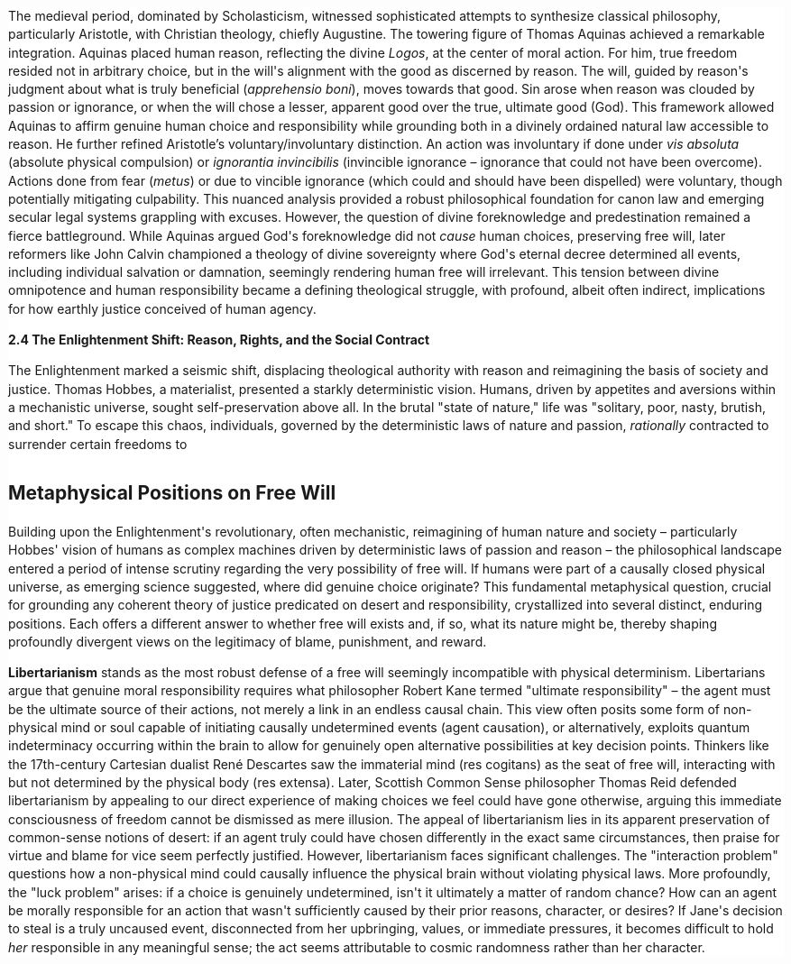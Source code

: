 The medieval period, dominated by Scholasticism, witnessed sophisticated attempts to synthesize classical philosophy, particularly Aristotle, with Christian theology, chiefly Augustine. The towering figure of Thomas Aquinas achieved a remarkable integration. Aquinas placed human reason, reflecting the divine *Logos*, at the center of moral action. For him, true freedom resided not in arbitrary choice, but in the will's alignment with the good as discerned by reason. The will, guided by reason's judgment about what is truly beneficial (*apprehensio boni*), moves towards that good. Sin arose when reason was clouded by passion or ignorance, or when the will chose a lesser, apparent good over the true, ultimate good (God). This framework allowed Aquinas to affirm genuine human choice and responsibility while grounding both in a divinely ordained natural law accessible to reason. He further refined Aristotle’s voluntary/involuntary distinction. An action was involuntary if done under *vis absoluta* (absolute physical compulsion) or *ignorantia invincibilis* (invincible ignorance – ignorance that could not have been overcome). Actions done from fear (*metus*) or due to vincible ignorance (which could and should have been dispelled) were voluntary, though potentially mitigating culpability. This nuanced analysis provided a robust philosophical foundation for canon law and emerging secular legal systems grappling with excuses. However, the question of divine foreknowledge and predestination remained a fierce battleground. While Aquinas argued God's foreknowledge did not *cause* human choices, preserving free will, later reformers like John Calvin championed a theology of divine sovereignty where God's eternal decree determined all events, including individual salvation or damnation, seemingly rendering human free will irrelevant. This tension between divine omnipotence and human responsibility became a defining theological struggle, with profound, albeit often indirect, implications for how earthly justice conceived of human agency.

**2.4 The Enlightenment Shift: Reason, Rights, and the Social Contract**

The Enlightenment marked a seismic shift, displacing theological authority with reason and reimagining the basis of society and justice. Thomas Hobbes, a materialist, presented a starkly deterministic vision. Humans, driven by appetites and aversions within a mechanistic universe, sought self-preservation above all. In the brutal "state of nature," life was "solitary, poor, nasty, brutish, and short." To escape this chaos, individuals, governed by the deterministic laws of nature and passion, *rationally* contracted to surrender certain freedoms to

## Metaphysical Positions on Free Will

Building upon the Enlightenment's revolutionary, often mechanistic, reimagining of human nature and society – particularly Hobbes' vision of humans as complex machines driven by deterministic laws of passion and reason – the philosophical landscape entered a period of intense scrutiny regarding the very possibility of free will. If humans were part of a causally closed physical universe, as emerging science suggested, where did genuine choice originate? This fundamental metaphysical question, crucial for grounding any coherent theory of justice predicated on desert and responsibility, crystallized into several distinct, enduring positions. Each offers a different answer to whether free will exists and, if so, what its nature might be, thereby shaping profoundly divergent views on the legitimacy of blame, punishment, and reward.

**Libertarianism** stands as the most robust defense of a free will seemingly incompatible with physical determinism. Libertarians argue that genuine moral responsibility requires what philosopher Robert Kane termed "ultimate responsibility" – the agent must be the ultimate source of their actions, not merely a link in an endless causal chain. This view often posits some form of non-physical mind or soul capable of initiating causally undetermined events (agent causation), or alternatively, exploits quantum indeterminacy occurring within the brain to allow for genuinely open alternative possibilities at key decision points. Thinkers like the 17th-century Cartesian dualist René Descartes saw the immaterial mind (res cogitans) as the seat of free will, interacting with but not determined by the physical body (res extensa). Later, Scottish Common Sense philosopher Thomas Reid defended libertarianism by appealing to our direct experience of making choices we feel could have gone otherwise, arguing this immediate consciousness of freedom cannot be dismissed as mere illusion. The appeal of libertarianism lies in its apparent preservation of common-sense notions of desert: if an agent truly could have chosen differently in the exact same circumstances, then praise for virtue and blame for vice seem perfectly justified. However, libertarianism faces significant challenges. The "interaction problem" questions how a non-physical mind could causally influence the physical brain without violating physical laws. More profoundly, the "luck problem" arises: if a choice is genuinely undetermined, isn't it ultimately a matter of random chance? How can an agent be morally responsible for an action that wasn't sufficiently caused by their prior reasons, character, or desires? If Jane's decision to steal is a truly uncaused event, disconnected from her upbringing, values, or immediate pressures, it becomes difficult to hold *her* responsible in any meaningful sense; the act seems attributable to cosmic randomness rather than her character.
